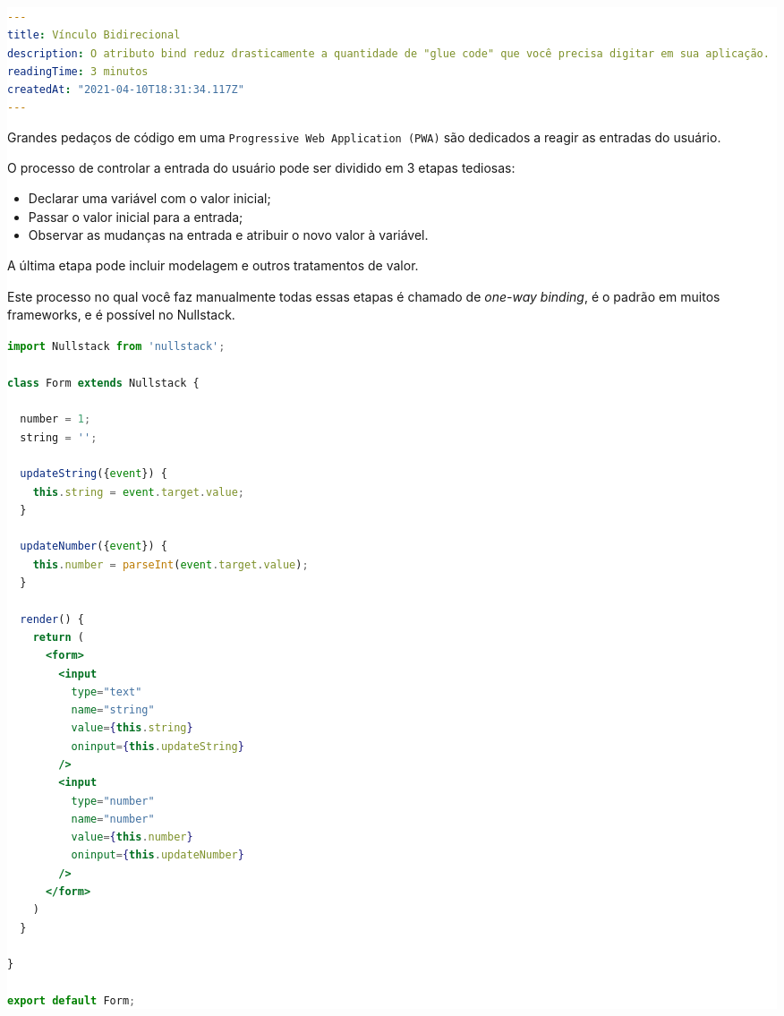 ```yaml
---
title: Vínculo Bidirecional
description: O atributo bind reduz drasticamente a quantidade de "glue code" que você precisa digitar em sua aplicação.
readingTime: 3 minutos
createdAt: "2021-04-10T18:31:34.117Z"
---
```


Grandes pedaços de código em uma `Progressive Web Application (PWA)` são dedicados a reagir as entradas do usuário.

O processo de controlar a entrada do usuário pode ser dividido em 3 etapas tediosas:

- Declarar uma variável com o valor inicial;
- Passar o valor inicial para a entrada;
- Observar as mudanças na entrada e atribuir o novo valor à variável.

A última etapa pode incluir modelagem e outros tratamentos de valor.

Este processo no qual você faz manualmente todas essas etapas é chamado de *one-way binding*, é o padrão em muitos frameworks, e é possível no Nullstack.

```jsx
import Nullstack from 'nullstack';

class Form extends Nullstack {

  number = 1;
  string = '';

  updateString({event}) {
    this.string = event.target.value;
  }

  updateNumber({event}) {
    this.number = parseInt(event.target.value);
  }
 
  render() {
    return (
      <form>
        <input
          type="text"
          name="string"
          value={this.string}
          oninput={this.updateString}
        />
        <input
          type="number"
          name="number"
          value={this.number}
          oninput={this.updateNumber}
        />
      </form>
    )
  }

}

export default Form;
```

